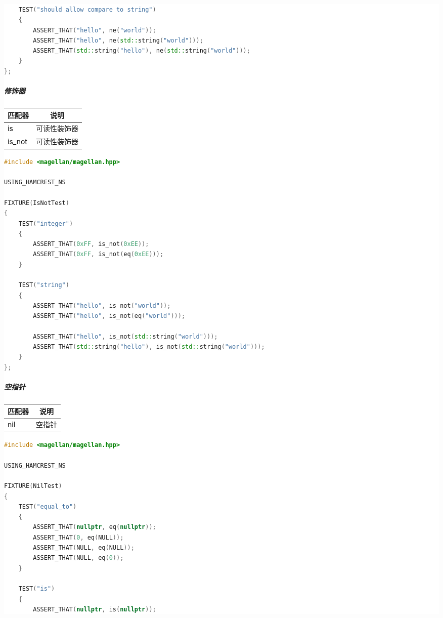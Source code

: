 ```cpp
    TEST("should allow compare to string")
    {
        ASSERT_THAT("hello", ne("world"));
        ASSERT_THAT("hello", ne(std::string("world")));
        ASSERT_THAT(std::string("hello"), ne(std::string("world")));
    }
};
```

##### 修饰器

| 匹配器         | 说明            |
| ------------- |----------------|
| is      		| 可读性装饰器     |
| is_not        | 可读性装饰器     |

```cpp
#include <magellan/magellan.hpp>

USING_HAMCREST_NS

FIXTURE(IsNotTest)
{
    TEST("integer")
    {
        ASSERT_THAT(0xFF, is_not(0xEE));
        ASSERT_THAT(0xFF, is_not(eq(0xEE)));
    }

    TEST("string")
    {
        ASSERT_THAT("hello", is_not("world"));
        ASSERT_THAT("hello", is_not(eq("world")));

        ASSERT_THAT("hello", is_not(std::string("world")));
        ASSERT_THAT(std::string("hello"), is_not(std::string("world")));
    }
};
```

#####  空指针

| 匹配器         | 说明            |
| ------------- |----------------|
| nil      		| 空指针          |

```cpp
#include <magellan/magellan.hpp>

USING_HAMCREST_NS

FIXTURE(NilTest)
{
    TEST("equal_to")
    {
        ASSERT_THAT(nullptr, eq(nullptr));
        ASSERT_THAT(0, eq(NULL));
        ASSERT_THAT(NULL, eq(NULL));
        ASSERT_THAT(NULL, eq(0));
    }

    TEST("is")
    {
        ASSERT_THAT(nullptr, is(nullptr));
```
